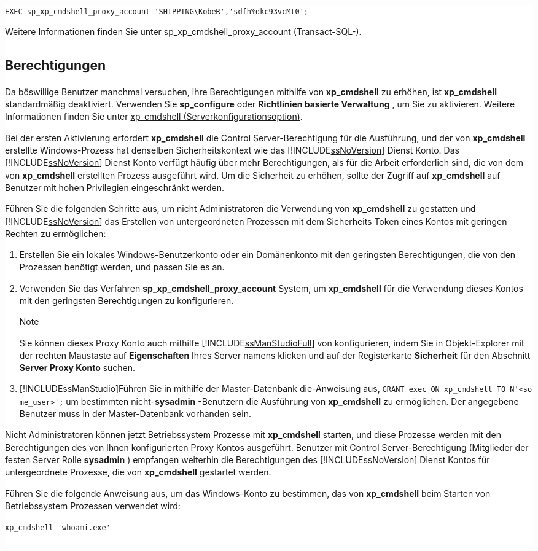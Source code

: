 ```  
EXEC sp_xp_cmdshell_proxy_account 'SHIPPING\KobeR','sdfh%dkc93vcMt0';  
```  
  
 Weitere Informationen finden Sie unter [sp_xp_cmdshell_proxy_account &#40;Transact-SQL-&#41;](../../relational-databases/system-stored-procedures/sp-xp-cmdshell-proxy-account-transact-sql.md).  
  
## <a name="permissions"></a>Berechtigungen  
 Da böswillige Benutzer manchmal versuchen, ihre Berechtigungen mithilfe von **xp_cmdshell** zu erhöhen, ist **xp_cmdshell** standardmäßig deaktiviert. Verwenden Sie **sp_configure** oder **Richtlinien basierte Verwaltung** , um Sie zu aktivieren. Weitere Informationen finden Sie unter [xp_cmdshell (Serverkonfigurationsoption)](../../database-engine/configure-windows/xp-cmdshell-server-configuration-option.md).  
  
 Bei der ersten Aktivierung erfordert **xp_cmdshell** die Control Server-Berechtigung für die Ausführung, und der von **xp_cmdshell** erstellte Windows-Prozess hat denselben Sicherheitskontext wie das [!INCLUDE[ssNoVersion](../../includes/ssnoversion-md.md)] Dienst Konto. Das [!INCLUDE[ssNoVersion](../../includes/ssnoversion-md.md)] Dienst Konto verfügt häufig über mehr Berechtigungen, als für die Arbeit erforderlich sind, die von dem von **xp_cmdshell** erstellten Prozess ausgeführt wird. Um die Sicherheit zu erhöhen, sollte der Zugriff auf **xp_cmdshell** auf Benutzer mit hohen Privilegien eingeschränkt werden.  
  
 Führen Sie die folgenden Schritte aus, um nicht Administratoren die Verwendung von **xp_cmdshell** zu gestatten und [!INCLUDE[ssNoVersion](../../includes/ssnoversion-md.md)] das Erstellen von untergeordneten Prozessen mit dem Sicherheits Token eines Kontos mit geringen Rechten zu ermöglichen:  
  
1.  Erstellen Sie ein lokales Windows-Benutzerkonto oder ein Domänenkonto mit den geringsten Berechtigungen, die von den Prozessen benötigt werden, und passen Sie es an.  
  
2.  Verwenden Sie das Verfahren **sp_xp_cmdshell_proxy_account** System, um **xp_cmdshell** für die Verwendung dieses Kontos mit den geringsten Berechtigungen zu konfigurieren.  
  
    > [!NOTE]  
    >  Sie können dieses Proxy Konto auch mithilfe [!INCLUDE[ssManStudioFull](../../includes/ssmanstudiofull-md.md)] von konfigurieren, indem Sie in Objekt-Explorer mit der rechten Maustaste auf **Eigenschaften** Ihres Server namens klicken und auf der Registerkarte **Sicherheit** für den Abschnitt **Server Proxy Konto** suchen.  
  
3.  [!INCLUDE[ssManStudio](../../includes/ssmanstudio-md.md)]Führen Sie in mithilfe der Master-Datenbank die-Anweisung aus, `GRANT exec ON xp_cmdshell TO N'<some_user>';` um bestimmten nicht-**sysadmin** -Benutzern die Ausführung von **xp_cmdshell** zu ermöglichen. Der angegebene Benutzer muss in der Master-Datenbank vorhanden sein.  
  
 Nicht Administratoren können jetzt Betriebssystem Prozesse mit **xp_cmdshell** starten, und diese Prozesse werden mit den Berechtigungen des von Ihnen konfigurierten Proxy Kontos ausgeführt. Benutzer mit Control Server-Berechtigung (Mitglieder der festen Server Rolle **sysadmin** ) empfangen weiterhin die Berechtigungen des [!INCLUDE[ssNoVersion](../../includes/ssnoversion-md.md)] Dienst Kontos für untergeordnete Prozesse, die von **xp_cmdshell** gestartet werden.  
  
 Führen Sie die folgende Anweisung aus, um das Windows-Konto zu bestimmen, das von **xp_cmdshell** beim Starten von Betriebssystem Prozessen verwendet wird:  
  
```  
xp_cmdshell 'whoami.exe'  
  
```  
  